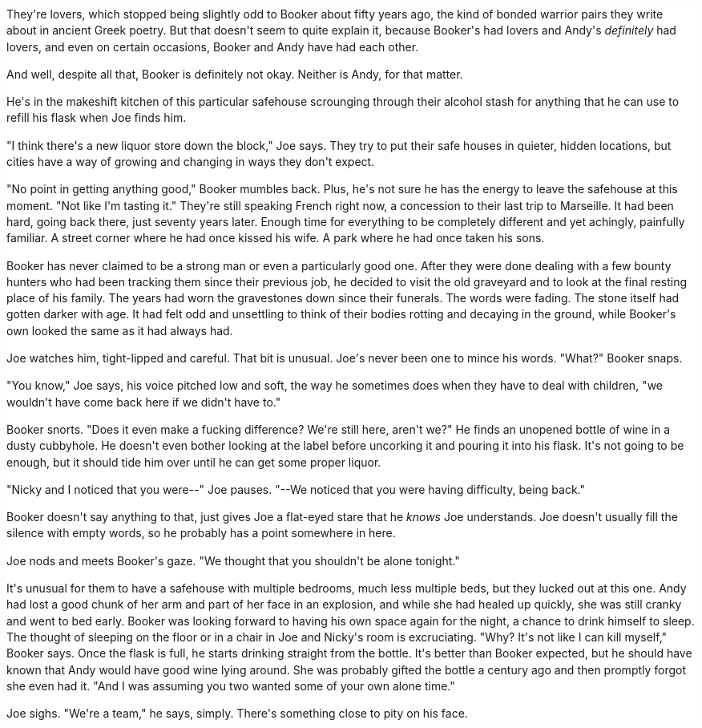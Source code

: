 They're lovers, which stopped being slightly odd to Booker about fifty years ago, the kind of bonded warrior pairs they write about in ancient Greek poetry. But that doesn't seem to quite explain it, because Booker's had lovers and Andy's *definitely* had lovers, and even on certain occasions, Booker and Andy have had each other.

And well, despite all that, Booker is definitely not okay. Neither is Andy, for that matter.

He's in the makeshift kitchen of this particular safehouse scrounging through their alcohol stash for anything that he can use to refill his flask when Joe finds him.

"I think there's a new liquor store down the block," Joe says. They try to put their safe houses in quieter, hidden locations, but cities have a way of growing and changing in ways they don't expect.

"No point in getting anything good," Booker mumbles back. Plus, he's not sure he has the energy to leave the safehouse at this moment. "Not like I'm tasting it." They're still speaking French right now, a concession to their last trip to Marseille. It had been hard, going back there, just seventy years later. Enough time for everything to be completely different and yet achingly, painfully familiar. A street corner where he had once kissed his wife. A park where he had once taken his sons.

Booker has never claimed to be a strong man or even a particularly good one. After they were done dealing with a few bounty hunters who had been tracking them since their previous job, he decided to visit the old graveyard and to look at the final resting place of his family. The years had worn the gravestones down since their funerals. The words were fading. The stone itself had gotten darker with age. It had felt odd and unsettling to think of their bodies rotting and decaying in the ground, while Booker's own looked the same as it had always had.

Joe watches him, tight\-lipped and careful. That bit is unusual. Joe's never been one to mince his words. "What?" Booker snaps.

"You know," Joe says, his voice pitched low and soft, the way he sometimes does when they have to deal with children, "we wouldn't have come back here if we didn't have to."

Booker snorts. "Does it even make a fucking difference? We're still here, aren't we?" He finds an unopened bottle of wine in a dusty cubbyhole. He doesn't even bother looking at the label before uncorking it and pouring it into his flask. It's not going to be enough, but it should tide him over until he can get some proper liquor.

"Nicky and I noticed that you were\-\-" Joe pauses. "\-\-We noticed that you were having difficulty, being back."

Booker doesn't say anything to that, just gives Joe a flat\-eyed stare that he *knows* Joe understands. Joe doesn't usually fill the silence with empty words, so he probably has a point somewhere in here.

Joe nods and meets Booker's gaze. "We thought that you shouldn't be alone tonight."

It's unusual for them to have a safehouse with multiple bedrooms, much less multiple beds, but they lucked out at this one. Andy had lost a good chunk of her arm and part of her face in an explosion, and while she had healed up quickly, she was still cranky and went to bed early. Booker was looking forward to having his own space again for the night, a chance to drink himself to sleep. The thought of sleeping on the floor or in a chair in Joe and Nicky's room is excruciating. "Why? It's not like I can kill myself," Booker says. Once the flask is full, he starts drinking straight from the bottle. It's better than Booker expected, but he should have known that Andy would have good wine lying around. She was probably gifted the bottle a century ago and then promptly forgot she even had it. "And I was assuming you two wanted some of your own alone time."

Joe sighs. "We're a team," he says, simply. There's something close to pity on his face. 
